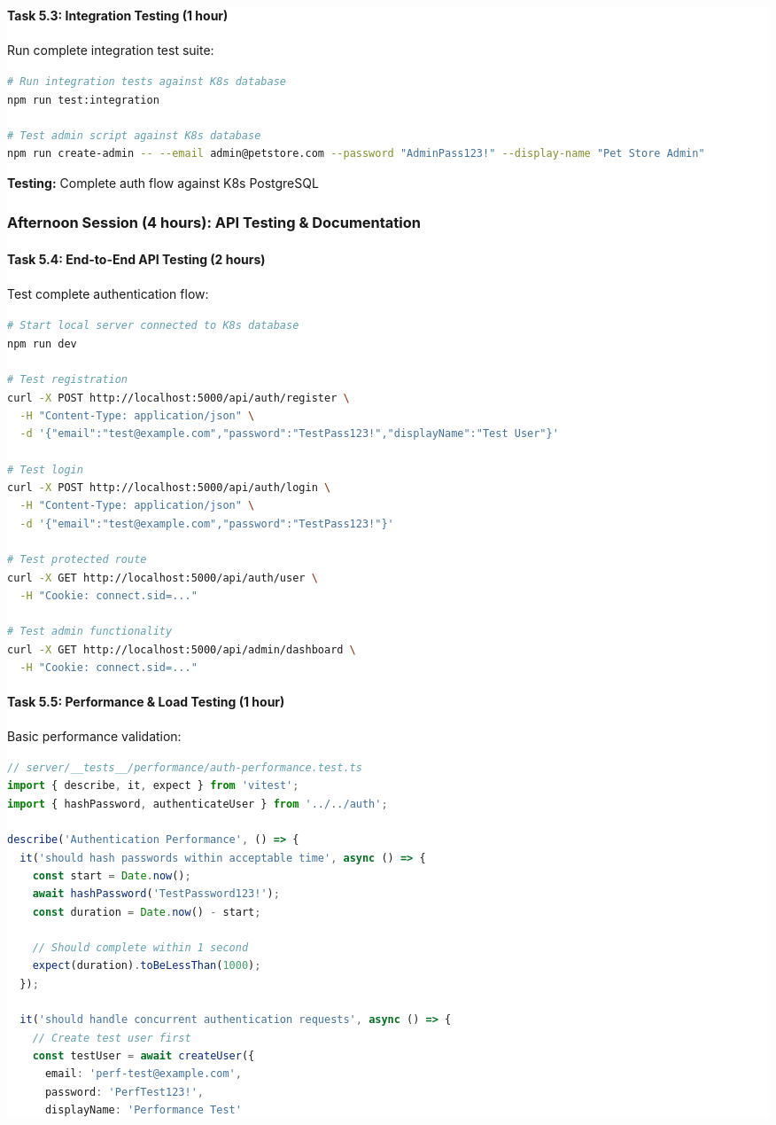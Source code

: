 #### **Task 5.3: Integration Testing (1 hour)**
Run complete integration test suite:
```bash
# Run integration tests against K8s database
npm run test:integration

# Test admin script against K8s database
npm run create-admin -- --email admin@petstore.com --password "AdminPass123!" --display-name "Pet Store Admin"
```

**Testing:** Complete auth flow against K8s PostgreSQL

### **Afternoon Session (4 hours): API Testing & Documentation**

#### **Task 5.4: End-to-End API Testing (2 hours)**
Test complete authentication flow:
```bash
# Start local server connected to K8s database
npm run dev

# Test registration
curl -X POST http://localhost:5000/api/auth/register \
  -H "Content-Type: application/json" \
  -d '{"email":"test@example.com","password":"TestPass123!","displayName":"Test User"}'

# Test login
curl -X POST http://localhost:5000/api/auth/login \
  -H "Content-Type: application/json" \
  -d '{"email":"test@example.com","password":"TestPass123!"}'

# Test protected route
curl -X GET http://localhost:5000/api/auth/user \
  -H "Cookie: connect.sid=..."

# Test admin functionality
curl -X GET http://localhost:5000/api/admin/dashboard \
  -H "Cookie: connect.sid=..."
```

#### **Task 5.5: Performance & Load Testing (1 hour)**
Basic performance validation:
```typescript
// server/__tests__/performance/auth-performance.test.ts
import { describe, it, expect } from 'vitest';
import { hashPassword, authenticateUser } from '../../auth';

describe('Authentication Performance', () => {
  it('should hash passwords within acceptable time', async () => {
    const start = Date.now();
    await hashPassword('TestPassword123!');
    const duration = Date.now() - start;
    
    // Should complete within 1 second
    expect(duration).toBeLessThan(1000);
  });

  it('should handle concurrent authentication requests', async () => {
    // Create test user first
    const testUser = await createUser({
      email: 'perf-test@example.com',
      password: 'PerfTest123!',
      displayName: 'Performance Test'
```